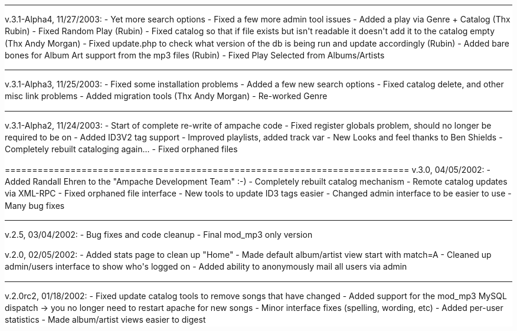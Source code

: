 --------------------------------------------------------------------------
  v.3.1-Alpha4, 11/27/2003:
      - Yet more search options
    - Fixed a few more admin tool issues
    - Added a play via Genre + Catalog (Thx Rubin)
    - Fixed Random Play (Rubin)
    - Fixed catalog so that if file exists but isn't readable 
      it doesn't add it to the catalog empty (Thx Andy Morgan)
    - Fixed update.php to check what version of the db is being run
      and update accordingly (Rubin)
    - Added bare bones for Album Art support from the mp3 files (Rubin)
    - Fixed Play Selected from Albums/Artists

--------------------------------------------------------------------------
  v.3.1-Alpha3, 11/25/2003:
      - Fixed some installation problems
    - Added a few new search options
    - Fixed catalog delete, and other misc link problems
    - Added migration tools (Thx Andy Morgan)
    - Re-worked Genre

--------------------------------------------------------------------------
  v.3.1-Alpha2, 11/24/2003:
      - Start of complete re-write of ampache code
    - Fixed register globals problem, should no longer be required to be on
    - Added ID3V2 tag support
    - Improved playlists, added track var
    - New Looks and feel thanks to Ben Shields
    - Completely rebuilt cataloging again... 
    - Fixed orphaned files

==========================================================================
  v.3.0, 04/05/2002:
      - Added Randall Ehren to the "Ampache Development Team" :-)
      - Completely rebuilt catalog mechanism
    - Remote catalog updates via XML-RPC
    - Fixed orphaned file interface
    - New tools to update ID3 tags easier
    - Changed admin interface to be easier to use
    - Many bug fixes

--------------------------------------------------------------------------
  v.2.5, 03/04/2002:
      - Bug fixes and code cleanup
    - Final mod_mp3 only version

  v.2.0, 02/05/2002:
      - Added stats page to clean up "Home"
    - Made default album/artist view start with match=A
    - Cleaned up admin/users interface to show who's logged on
    - Added ability to anonymously mail all users via admin

--------------------------------------------------------------------------
  v.2.0rc2, 01/18/2002:
      - Fixed update catalog tools to remove songs that have changed
    - Added support for the mod_mp3 MySQL dispatch -> you no longer need
        to restart apache for new songs
    - Minor interface fixes (spelling, wording, etc)
    - Added per-user statistics
    - Made album/artist views easier to digest
  